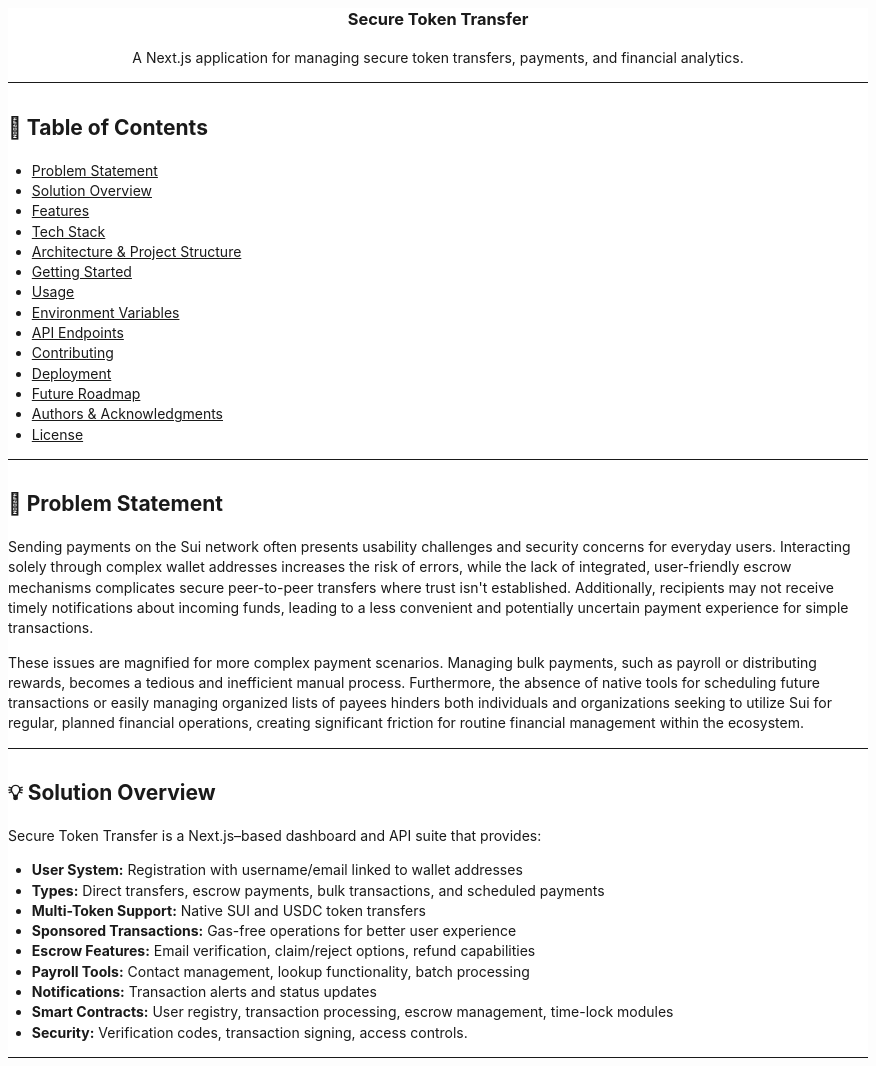 </div>
<h3 align="center">Secure Token Transfer</h3>  
<p align="center">  
  A Next.js application for managing secure token transfers, payments, and financial analytics.  
</p>

---

## 📝 Table of Contents

- [Problem Statement](#problem-statement)
- [Solution Overview](#solution-overview)
- [Features](#features)
- [Tech Stack](#tech-stack)
- [Architecture & Project Structure](#architecture--project-structure)
- [Getting Started](#getting-started)
- [Usage](#usage)
- [Environment Variables](#environment-variables)
- [API Endpoints](#api-endpoints)
- [Contributing](#contributing)
- [Deployment](#deployment)
- [Future Roadmap](#future-roadmap)
- [Authors & Acknowledgments](#authors--acknowledgments)
- [License](#license)

---

## 🧐 Problem Statement

Sending payments on the Sui network often presents usability challenges and security concerns for everyday users. Interacting solely through complex wallet addresses increases the risk of errors, while the lack of integrated, user-friendly escrow mechanisms complicates secure peer-to-peer transfers where trust isn't established. Additionally, recipients may not receive timely notifications about incoming funds, leading to a less convenient and potentially uncertain payment experience for simple transactions.

These issues are magnified for more complex payment scenarios. Managing bulk payments, such as payroll or distributing rewards, becomes a tedious and inefficient manual process. Furthermore, the absence of native tools for scheduling future transactions or easily managing organized lists of payees hinders both individuals and organizations seeking to utilize Sui for regular, planned financial operations, creating significant friction for routine financial management within the ecosystem.

---

## 💡 Solution Overview

Secure Token Transfer is a Next.js–based dashboard and API suite that provides:

- **User System:** Registration with username/email linked to wallet addresses
- **Types:** Direct transfers, escrow payments, bulk transactions, and scheduled payments
- **Multi-Token Support:** Native SUI and USDC token transfers
- **Sponsored Transactions:** Gas-free operations for better user experience
- **Escrow Features:** Email verification, claim/reject options, refund capabilities
- **Payroll Tools:** Contact management, lookup functionality, batch processing
- **Notifications:** Transaction alerts and status updates
- **Smart Contracts:** User registry, transaction processing, escrow management, time-lock modules
- **Security:** Verification codes, transaction signing, access controls.

---